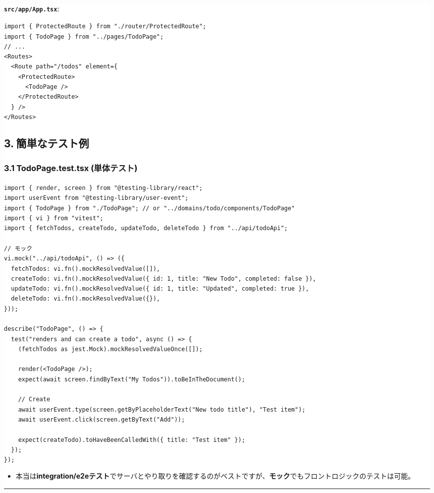 **`src/app/App.tsx`**:

```tsx
import { ProtectedRoute } from "./router/ProtectedRoute";
import { TodoPage } from "../pages/TodoPage";
// ...
<Routes>
  <Route path="/todos" element={
    <ProtectedRoute>
      <TodoPage />
    </ProtectedRoute>
  } />
</Routes>
```

## 3. 簡単なテスト例

### 3.1 TodoPage.test.tsx (単体テスト)

```tsx
import { render, screen } from "@testing-library/react";
import userEvent from "@testing-library/user-event";
import { TodoPage } from "./TodoPage"; // or "../domains/todo/components/TodoPage"
import { vi } from "vitest";
import { fetchTodos, createTodo, updateTodo, deleteTodo } from "../api/todoApi";

// モック
vi.mock("../api/todoApi", () => ({
  fetchTodos: vi.fn().mockResolvedValue([]),
  createTodo: vi.fn().mockResolvedValue({ id: 1, title: "New Todo", completed: false }),
  updateTodo: vi.fn().mockResolvedValue({ id: 1, title: "Updated", completed: true }),
  deleteTodo: vi.fn().mockResolvedValue({}),
}));

describe("TodoPage", () => {
  test("renders and can create a todo", async () => {
    (fetchTodos as jest.Mock).mockResolvedValueOnce([]);

    render(<TodoPage />);
    expect(await screen.findByText("My Todos")).toBeInTheDocument();

    // Create
    await userEvent.type(screen.getByPlaceholderText("New todo title"), "Test item");
    await userEvent.click(screen.getByText("Add"));

    expect(createTodo).toHaveBeenCalledWith({ title: "Test item" });
  });
});
```

- 本当は**integration/e2eテスト**でサーバとやり取りを確認するのがベストですが、**モック**でもフロントロジックのテストは可能。

---
